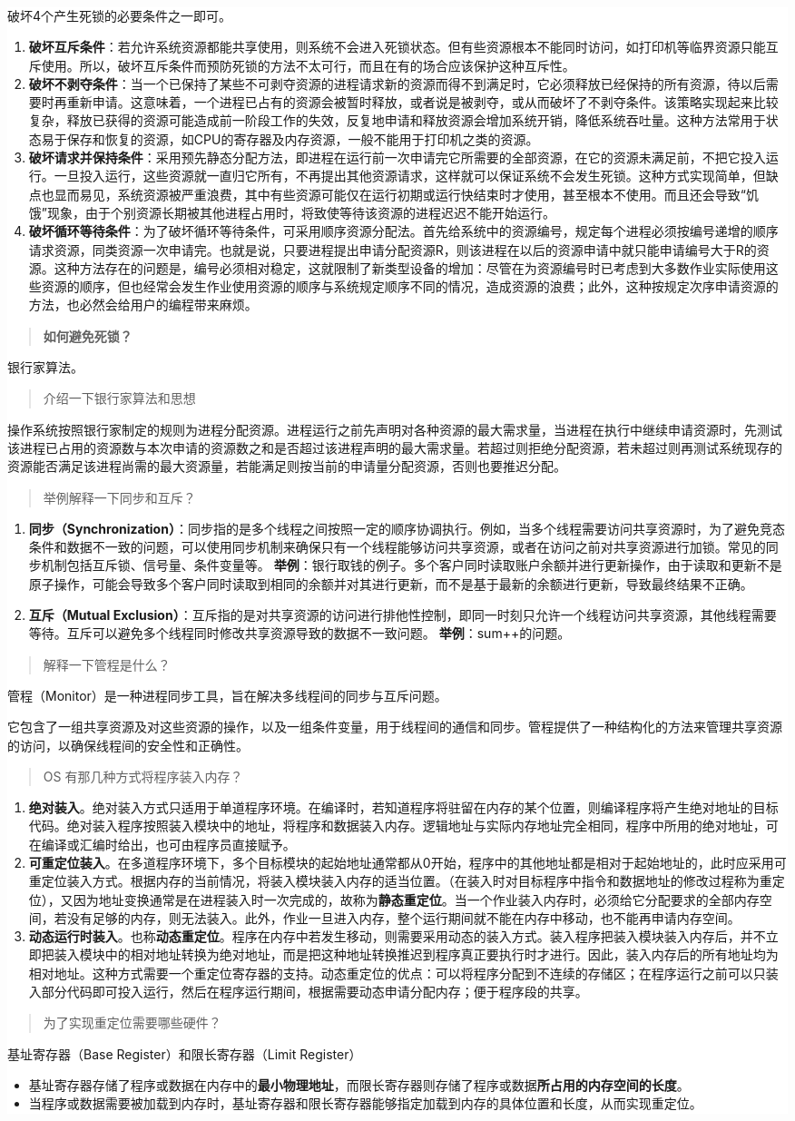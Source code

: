 破坏4个产生死锁的必要条件之一即可。

1. **破坏互斥条件**：若允许系统资源都能共享使用，则系统不会进入死锁状态。但有些资源根本不能同时访问，如打印机等临界资源只能互斥使用。所以，破坏互斥条件而预防死锁的方法不太可行，而且在有的场合应该保护这种互斥性。
2. **破坏不剥夺条件**：当一个已保持了某些不可剥夺资源的进程请求新的资源而得不到满足时，它必须释放已经保持的所有资源，待以后需要时再重新申请。这意味着，一个进程已占有的资源会被暂时释放，或者说是被剥夺，或从而破坏了不剥夺条件。该策略实现起来比较复杂，释放已获得的资源可能造成前一阶段工作的失效，反复地申请和释放资源会增加系统开销，降低系统吞吐量。这种方法常用于状态易于保存和恢复的资源，如CPU的寄存器及内存资源，一般不能用于打印机之类的资源。
3. **破坏请求并保持条件**：采用预先静态分配方法，即进程在运行前一次申请完它所需要的全部资源，在它的资源未满足前，不把它投入运行。一旦投入运行，这些资源就一直归它所有，不再提出其他资源请求，这样就可以保证系统不会发生死锁。这种方式实现简单，但缺点也显而易见，系统资源被严重浪费，其中有些资源可能仅在运行初期或运行快结束时才使用，甚至根本不使用。而且还会导致“饥饿”现象，由于个别资源长期被其他进程占用时，将致使等待该资源的进程迟迟不能开始运行。
4. **破坏循环等待条件**：为了破坏循环等待条件，可采用顺序资源分配法。首先给系统中的资源编号，规定每个进程必须按编号递增的顺序请求资源，同类资源一次申请完。也就是说，只要进程提出申请分配资源R，则该进程在以后的资源申请中就只能申请编号大于R的资源。这种方法存在的问题是，编号必须相对稳定，这就限制了新类型设备的增加：尽管在为资源编号时已考虑到大多数作业实际使用这些资源的顺序，但也经常会发生作业使用资源的顺序与系统规定顺序不同的情况，造成资源的浪费；此外，这种按规定次序申请资源的方法，也必然会给用户的编程带来麻烦。

> **如何避免死锁？**

银行家算法。

> 介绍一下银行家算法和思想

操作系统按照银行家制定的规则为进程分配资源。进程运行之前先声明对各种资源的最大需求量，当进程在执行中继续申请资源时，先测试该进程已占用的资源数与本次申请的资源数之和是否超过该进程声明的最大需求量。若超过则拒绝分配资源，若未超过则再测试系统现存的资源能否满足该进程尚需的最大资源量，若能满足则按当前的申请量分配资源，否则也要推迟分配。

> 举例解释一下同步和互斥？

1. **同步（Synchronization）**：同步指的是多个线程之间按照一定的顺序协调执行。例如，当多个线程需要访问共享资源时，为了避免竞态条件和数据不一致的问题，可以使用同步机制来确保只有一个线程能够访问共享资源，或者在访问之前对共享资源进行加锁。常见的同步机制包括互斥锁、信号量、条件变量等。
    **举例**：银行取钱的例子。多个客户同时读取账户余额并进行更新操作，由于读取和更新不是原子操作，可能会导致多个客户同时读取到相同的余额并对其进行更新，而不是基于最新的余额进行更新，导致最终结果不正确。
    
2. **互斥（Mutual Exclusion）**：互斥指的是对共享资源的访问进行排他性控制，即同一时刻只允许一个线程访问共享资源，其他线程需要等待。互斥可以避免多个线程同时修改共享资源导致的数据不一致问题。
    **举例**：sum++的问题。


> 解释一下管程是什么？

管程（Monitor）是一种进程同步工具，旨在解决多线程间的同步与互斥问题。

它包含了一组共享资源及对这些资源的操作，以及一组条件变量，用于线程间的通信和同步。管程提供了一种结构化的方法来管理共享资源的访问，以确保线程间的安全性和正确性。

> OS 有那几种方式将程序装入内存？

1. **绝对装入**。绝对装入方式只适用于单道程序环境。在编译时，若知道程序将驻留在内存的某个位置，则编译程序将产生绝对地址的目标代码。绝对装入程序按照装入模块中的地址，将程序和数据装入内存。逻辑地址与实际内存地址完全相同，程序中所用的绝对地址，可在编译或汇编时给出，也可由程序员直接赋予。
2. **可重定位装入**。在多道程序环境下，多个目标模块的起始地址通常都从0开始，程序中的其他地址都是相对于起始地址的，此时应采用可重定位装入方式。根据内存的当前情况，将装入模块装入内存的适当位置。（在装入时对目标程序中指令和数据地址的修改过程称为重定位），又因为地址变换通常是在进程装入时一次完成的，故称为**静态重定位**。当一个作业装入内存时，必须给它分配要求的全部内存空间，若没有足够的内存，则无法装入。此外，作业一旦进入内存，整个运行期间就不能在内存中移动，也不能再申请内存空间。
3. **动态运行时装入**。也称**动态重定位**。程序在内存中若发生移动，则需要采用动态的装入方式。装入程序把装入模块装入内存后，并不立即把装入模块中的相对地址转换为绝对地址，而是把这种地址转换推迟到程序真正要执行时才进行。因此，装入内存后的所有地址均为相对地址。这种方式需要一个重定位寄存器的支持。动态重定位的优点：可以将程序分配到不连续的存储区；在程序运行之前可以只装入部分代码即可投入运行，然后在程序运行期间，根据需要动态申请分配内存；便于程序段的共享。

> 为了实现重定位需要哪些硬件？

基址寄存器（Base Register）和限长寄存器（Limit Register）

- 基址寄存器存储了程序或数据在内存中的**最小物理地址**，而限长寄存器则存储了程序或数据**所占用的内存空间的长度**。
- 当程序或数据需要被加载到内存时，基址寄存器和限长寄存器能够指定加载到内存的具体位置和长度，从而实现重定位。
